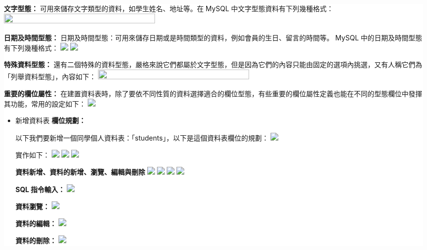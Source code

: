   **文字型態：**
  可用來儲存文字類型的資料，如學生姓名、地址等。在 MySQL 中文字型態資料有下列幾種格式：
  <img src="https://cdn.jsdelivr.net/gh/allen-5183/blog.allen5183.synology.me/images/mysql-59.png" width=60% height=40% class="nofancybox img-center" />

  **日期及時間型態：**
  日期及時間型態：可用來儲存日期或是時間類型的資料，例如會員的生日、留言的時間等。
  MySQL 中的日期及時間型態有下列幾種格式：
  <img src="https://cdn.jsdelivr.net/gh/allen-5183/blog.allen5183.synology.me/images/mysql-7.png" class="nofancybox img-center" />
  <img src="https://cdn.jsdelivr.net/gh/allen-5183/blog.allen5183.synology.me/images/mysql-8.png" class="nofancybox img-center" />

  **特殊資料型態：**
  還有二個特殊的資料型態，嚴格來說它們都屬於文字型態，但是因為它們的內容只能由固定的選項內挑選，又有人稱它們為「列舉資料型態」，內容如下：
  <img src="https://cdn.jsdelivr.net/gh/allen-5183/blog.allen5183.synology.me/images/mysql-9.png" width=60% height=40% class="nofancybox img-center" />

  **重要的欄位屬性：**
  在建置資料表時，除了要依不同性質的資料選擇適合的欄位型態，有些重要的欄位屬性定義也能在不同的型態欄位中發揮其功能，常用的設定如下：
  <img src="https://cdn.jsdelivr.net/gh/allen-5183/blog.allen5183.synology.me/images/mysql-10.png" class="nofancybox img-center" />

- 新增資料表
  **欄位規劃：**

  以下我們要新增一個同學個人資料表：「students」，以下是這個資料表欄位的規劃：
  <img src="https://cdn.jsdelivr.net/gh/allen-5183/blog.allen5183.synology.me/images/mysql-11.png" class="nofancybox img-center" />

  實作如下：
  <img src="https://cdn.jsdelivr.net/gh/allen-5183/blog.allen5183.synology.me/images/mysql-12.png" class="nofancybox img-center" />
  <img src="https://cdn.jsdelivr.net/gh/allen-5183/blog.allen5183.synology.me/images/mysql-13.png" class="nofancybox img-center" />
  <img src="https://cdn.jsdelivr.net/gh/allen-5183/blog.allen5183.synology.me/images/mysql-14.png" class="nofancybox img-center" />

  **資料新增、資料的新增、瀏覽、編輯與刪除**
  <img src="https://cdn.jsdelivr.net/gh/allen-5183/blog.allen5183.synology.me/images/mysql-15.png" class="nofancybox img-center" />
  <img src="https://cdn.jsdelivr.net/gh/allen-5183/blog.allen5183.synology.me/images/mysql-16.png" class="nofancybox img-center" />
  <img src="https://cdn.jsdelivr.net/gh/allen-5183/blog.allen5183.synology.me/images/mysql-17.png" class="nofancybox img-center" />
  <img src="https://cdn.jsdelivr.net/gh/allen-5183/blog.allen5183.synology.me/images/mysql-18.png" class="nofancybox img-center" />

  **SQL 指令輸入：**
  <img src="https://cdn.jsdelivr.net/gh/allen-5183/blog.allen5183.synology.me/images/mysql-19.png" class="nofancybox img-center" />

  **資料瀏覽：**
  <img src="https://cdn.jsdelivr.net/gh/allen-5183/blog.allen5183.synology.me/images/mysql-20.png" class="nofancybox img-center" />

  **資料的編輯：**
  <img src="https://cdn.jsdelivr.net/gh/allen-5183/blog.allen5183.synology.me/images/mysql-21.png" class="nofancybox img-center" />

  **資料的刪除：**
  <img src="https://cdn.jsdelivr.net/gh/allen-5183/blog.allen5183.synology.me/images/mysql-22.png" class="nofancybox img-center" />
